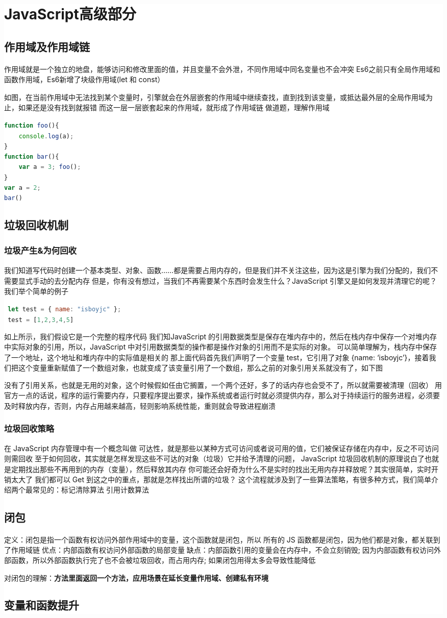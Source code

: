 # JavaScript高级部分

## 作用域及作用域链

作用域就是一个独立的地盘，能够访问和修改里面的值，并且变量不会外泄，不同作用域中同名变量也不会冲突 Es6之前只有全局作用域和函数作用域，Es6新增了块级作用域(let 和 const）

如图，在当前作用域中无法找到某个变量时，引擎就会在外层嵌套的作用域中继续查找，直到找到该变量，或抵达最外层的全局作用域为止，如果还是没有找到就报错 而这一层一层嵌套起来的作用域，就形成了作用域链 做道题，理解作用域

```jsx
function foo(){
    console.log(a);
}
function bar(){
    var a = 3; foo();
}
var a = 2;
bar()
```

## 垃圾回收机制

### 垃圾产生&为何回收

我们知道写代码时创建一个基本类型、对象、函数……都是需要占用内存的，但是我们并不关注这些，因为这是引擎为我们分配的，我们不需要显式手动的去分配内存 但是，你有没有想过，当我们不再需要某个东西时会发生什么？JavaScript 引擎又是如何发现并清理它的呢？ 我们举个简单的例子

```jsx
 let test = { name: "isboyjc" };
 test = [1,2,3,4,5]
```

如上所示，我们假设它是一个完整的程序代码 我们知JavaScript 的引用数据类型是保存在堆内存中的，然后在栈内存中保存一个对堆内存中实际对象的引用，所以，JavaScript 中对引用数据类型的操作都是操作对象的引用而不是实际的对象。 可以简单理解为，栈内存中保存了一个地址，这个地址和堆内存中的实际值是相关的 那上面代码首先我们声明了一个变量 test，它引用了对象 {name: ‘isboyjc’}，接着我们把这个变量重新赋值了一个数组对象，也就变成了该变量引用了一个数组，那么之前的对象引用关系就没有了，如下图

没有了引用关系，也就是无用的对象，这个时候假如任由它搁置，一个两个还好，多了的话内存也会受不了，所以就需要被清理（回收） 用官方一点的话说，程序的运行需要内存，只要程序提出要求，操作系统或者运行时就必须提供内存，那么对于持续运行的服务进程，必须要及时释放内存，否则，内存占用越来越高，轻则影响系统性能，重则就会导致进程崩溃

### 垃圾回收策略

在 JavaScript 内存管理中有一个概念叫做 可达性，就是那些以某种方式可访问或者说可用的值，它们被保证存储在内存中，反之不可访问则需回收 至于如何回收，其实就是怎样发现这些不可达的对象（垃圾）它并给予清理的问题， JavaScript 垃圾回收机制的原理说白了也就是定期找出那些不再用到的内存（变量），然后释放其内存 你可能还会好奇为什么不是实时的找出无用内存并释放呢？其实很简单，实时开销太大了 我们都可以 Get 到这之中的重点，那就是怎样找出所谓的垃圾？ 这个流程就涉及到了一些算法策略，有很多种方式，我们简单介绍两个最常见的：标记清除算法 引用计数算法

## 闭包

定义：闭包是指一个函数有权访问外部作用域中的变量，这个函数就是闭包，所以 所有的 JS 函数都是闭包，因为他们都是对象，都关联到了作用域链 优点：内部函数有权访问外部函数的局部变量 缺点：内部函数引用的变量会在内存中，不会立刻销毁; 因为内部函数有权访问外部函数，所以外部函数执行完了也不会被垃圾回收，而占用内存; 如果闭包用得太多会导致性能降低

对闭包的理解：**方法里面返回一个方法，应用场景在延长变量作用域、创建私有环境**

## 变量和函数提升
